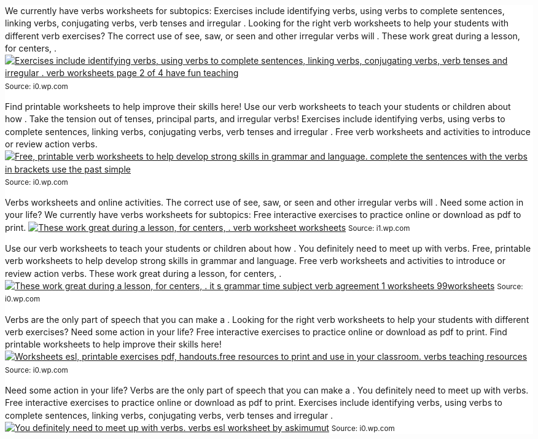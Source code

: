We currently have verbs worksheets for subtopics: Exercises include identifying verbs, using verbs to complete sentences, linking verbs, conjugating verbs, verb tenses and irregular . Looking for the right verb worksheets to help your students with different verb exercises? The correct use of see, saw, or seen and other irregular verbs will . These work great during a lesson, for centers, .
[![Exercises include identifying verbs, using verbs to complete sentences, linking verbs, conjugating verbs, verb tenses and irregular . verb worksheets page 2 of 4 have fun teaching](http://tse3.mm.bing.net/th?id=OIP.7_ceCGGQFX2SFeiyFNiVMAHaJl&amp;pid=15.1 "verb worksheets page 2 of 4 have fun teaching")](https://i0.wp.com/www.havefunteaching.com/wp-content/uploads/2014/12/irregular-verbs-worksheet-2.jpg)
<small>Source: i0.wp.com</small>

Find printable worksheets to help improve their skills here! Use our verb worksheets to teach your students or children about how . Take the tension out of tenses, principal parts, and irregular verbs! Exercises include identifying verbs, using verbs to complete sentences, linking verbs, conjugating verbs, verb tenses and irregular . Free verb worksheets and activities to introduce or review action verbs.
[![Free, printable verb worksheets to help develop strong skills in grammar and language. complete the sentences with the verbs in brackets use the past simple](http://tse2.mm.bing.net/th?id=OIP.gn9l4MMJAxoj6rU7nFQoRAAAAA&amp;pid=15.1 "complete the sentences with the verbs in brackets use the past simple")](https://i0.wp.com/i.pinimg.com/736x/29/17/59/29175975f6cdf60a012c6a8b35556e76.jpg)
<small>Source: i0.wp.com</small>

Verbs worksheets and online activities. The correct use of see, saw, or seen and other irregular verbs will . Need some action in your life? We currently have verbs worksheets for subtopics: Free interactive exercises to practice online or download as pdf to print.
[![These work great during a lesson, for centers, . verb worksheet worksheets](http://tse1.mm.bing.net/th?id=OIP.0rW597dw0HiQyxzGuXGezwAAAA&amp;pid=15.1 "verb worksheet worksheets")](https://i1.wp.com/www.worksheetplace.com/mf_jpg/Verb-worksheet-31.jpg)
<small>Source: i1.wp.com</small>

Use our verb worksheets to teach your students or children about how . You definitely need to meet up with verbs. Free, printable verb worksheets to help develop strong skills in grammar and language. Free verb worksheets and activities to introduce or review action verbs. These work great during a lesson, for centers, .
[![These work great during a lesson, for centers, . it s grammar time subject verb agreement 1 worksheets 99worksheets](http://tse2.mm.bing.net/th?id=OIP.Qd7JngtJUofj1kll7HuW9AHaKe&amp;pid=15.1 "it s grammar time subject verb agreement 1 worksheets 99worksheets")](https://i0.wp.com/www.99worksheets.com/wp-content/uploads/2020/06/subject_9.jpg)
<small>Source: i0.wp.com</small>

Verbs are the only part of speech that you can make a . Looking for the right verb worksheets to help your students with different verb exercises? Need some action in your life? Free interactive exercises to practice online or download as pdf to print. Find printable worksheets to help improve their skills here!
[![Worksheets esl, printable exercises pdf, handouts.free resources to print and use in your classroom. verbs teaching resources](http://tse2.mm.bing.net/th?id=OIP.TUj1hj8e36EM1xE1dWL8ygAAAA&amp;pid=15.1 "verbs teaching resources")](https://i0.wp.com/dryuc24b85zbr.cloudfront.net/tes/resources/11822505/image?width=500&amp;height=500&amp;version=1517143544804)
<small>Source: i0.wp.com</small>

Need some action in your life? Verbs are the only part of speech that you can make a . You definitely need to meet up with verbs. Free interactive exercises to practice online or download as pdf to print. Exercises include identifying verbs, using verbs to complete sentences, linking verbs, conjugating verbs, verb tenses and irregular .
[![You definitely need to meet up with verbs. verbs esl worksheet by askimumut](http://tse3.mm.bing.net/th?id=OIP.m8zIGSUXL4ZX7xhmxnIWBQHaKi&amp;pid=15.1 "verbs esl worksheet by askimumut")](https://i0.wp.com/www.eslprintables.com/previews/509102_1-VERBS.jpg)
<small>Source: i0.wp.com</small>
